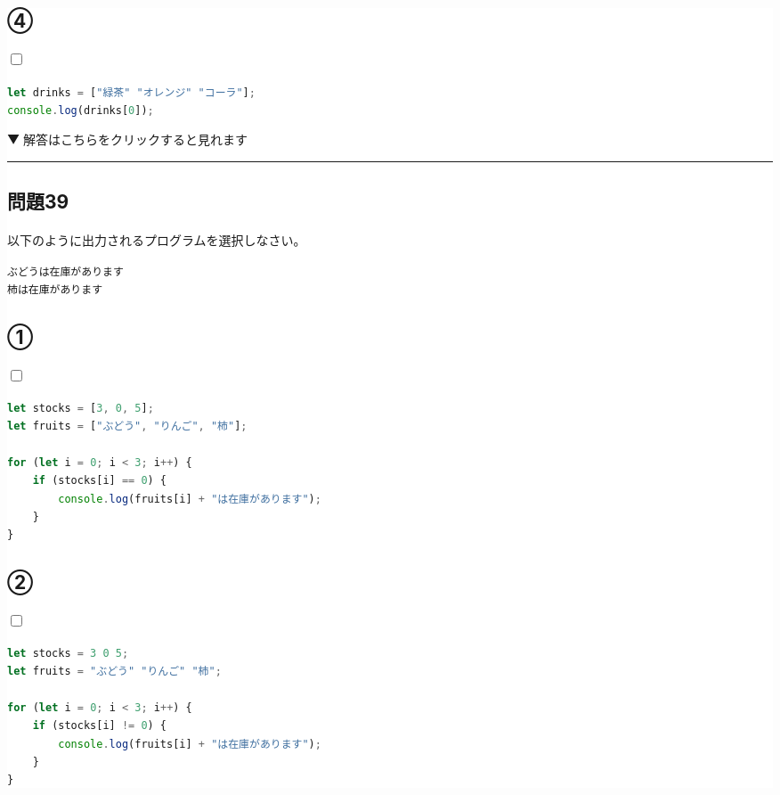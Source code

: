<h2>④</h2><input type="checkbox"> 

``` js
let drinks = ["緑茶" "オレンジ" "コーラ"];
console.log(drinks[0]);
``` 


 <div onclick="obj=document.getElementById('38').style; obj.display=(obj.display=='none')?'block':'none';">
    <a style="cursor:pointer;">▼ 解答はこちらをクリックすると見れます</a>
    </div>
    <!--// 折り畳み展開ポインタ -->  
    <!-- 折り畳まれ部分 -->
    <div id="38" style="display:none;clear:both;">  
    <!--ここの部分が折りたたまれる＆展開される部分になります。
    自由に記述してください。-->
<h2>①</h2>
<br><iframe width="900" height="600" src="https://www.youtube.com/embed/8SK8fxIqJkQ?si=t5Ee2XLQVqbX5Qjj" title="YouTube video player" frameborder="0" allow="accelerometer; autoplay; clipboard-write; encrypted-media; gyroscope; picture-in-picture; web-share" referrerpolicy="strict-origin-when-cross-origin" allowfullscreen></iframe>
</div>
<hr>

<h2><b>問題39</b></h2>
<p>以下のように出力されるプログラムを選択しなさい。</p>

``` js
ぶどうは在庫があります
柿は在庫があります
``` 

<h2>①</h2><input type="checkbox"> 

``` js
let stocks = [3, 0, 5];
let fruits = ["ぶどう", "りんご", "柿"];

for (let i = 0; i < 3; i++) {
    if (stocks[i] == 0) {
        console.log(fruits[i] + "は在庫があります");
    }
}
``` 

<h2>②</h2><input type="checkbox"> 

``` js
let stocks = 3 0 5;
let fruits = "ぶどう" "りんご" "柿";

for (let i = 0; i < 3; i++) {
    if (stocks[i] != 0) {
        console.log(fruits[i] + "は在庫があります");
    }
}
``` 
